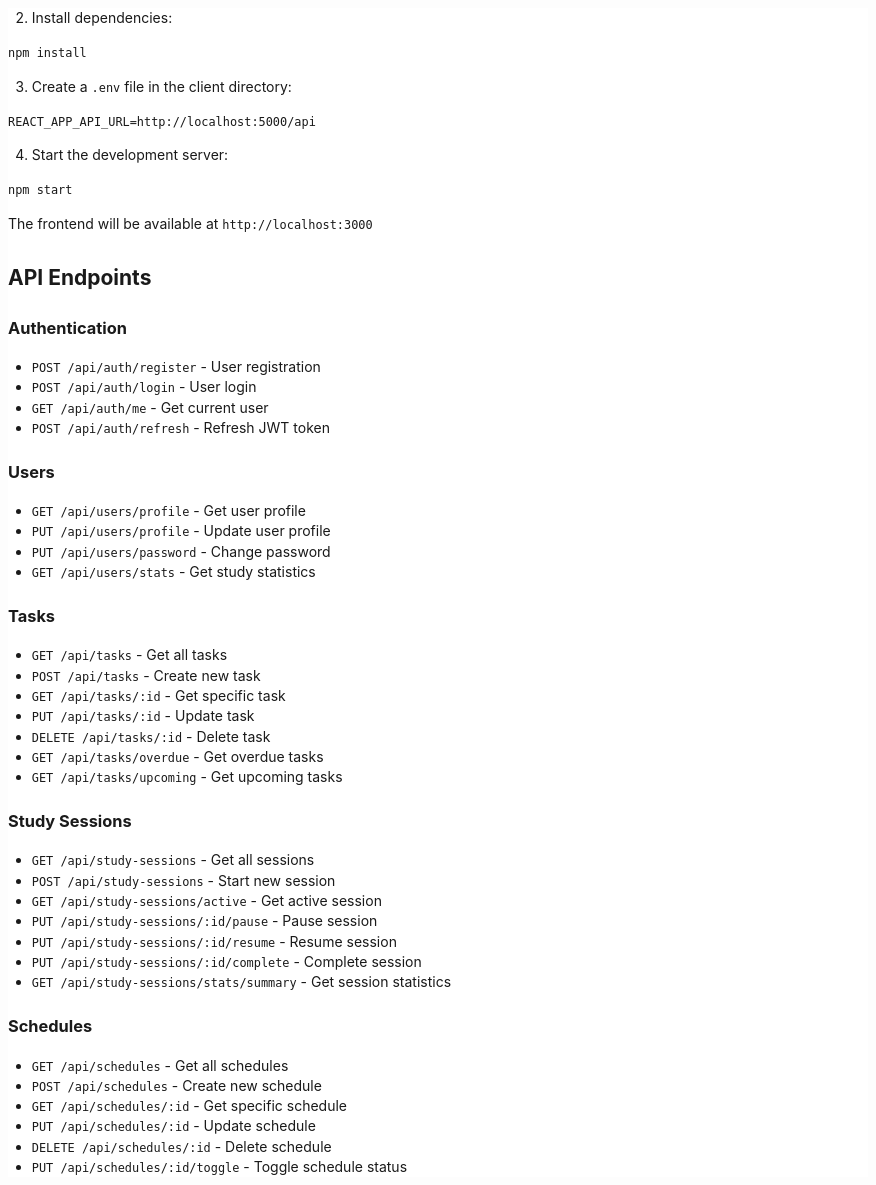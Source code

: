 2. Install dependencies:
```bash
npm install
```

3. Create a `.env` file in the client directory:
```env
REACT_APP_API_URL=http://localhost:5000/api
```

4. Start the development server:
```bash
npm start
```

The frontend will be available at `http://localhost:3000`

## API Endpoints

### Authentication
- `POST /api/auth/register` - User registration
- `POST /api/auth/login` - User login
- `GET /api/auth/me` - Get current user
- `POST /api/auth/refresh` - Refresh JWT token

### Users
- `GET /api/users/profile` - Get user profile
- `PUT /api/users/profile` - Update user profile
- `PUT /api/users/password` - Change password
- `GET /api/users/stats` - Get study statistics

### Tasks
- `GET /api/tasks` - Get all tasks
- `POST /api/tasks` - Create new task
- `GET /api/tasks/:id` - Get specific task
- `PUT /api/tasks/:id` - Update task
- `DELETE /api/tasks/:id` - Delete task
- `GET /api/tasks/overdue` - Get overdue tasks
- `GET /api/tasks/upcoming` - Get upcoming tasks

### Study Sessions
- `GET /api/study-sessions` - Get all sessions
- `POST /api/study-sessions` - Start new session
- `GET /api/study-sessions/active` - Get active session
- `PUT /api/study-sessions/:id/pause` - Pause session
- `PUT /api/study-sessions/:id/resume` - Resume session
- `PUT /api/study-sessions/:id/complete` - Complete session
- `GET /api/study-sessions/stats/summary` - Get session statistics

### Schedules
- `GET /api/schedules` - Get all schedules
- `POST /api/schedules` - Create new schedule
- `GET /api/schedules/:id` - Get specific schedule
- `PUT /api/schedules/:id` - Update schedule
- `DELETE /api/schedules/:id` - Delete schedule
- `PUT /api/schedules/:id/toggle` - Toggle schedule status
